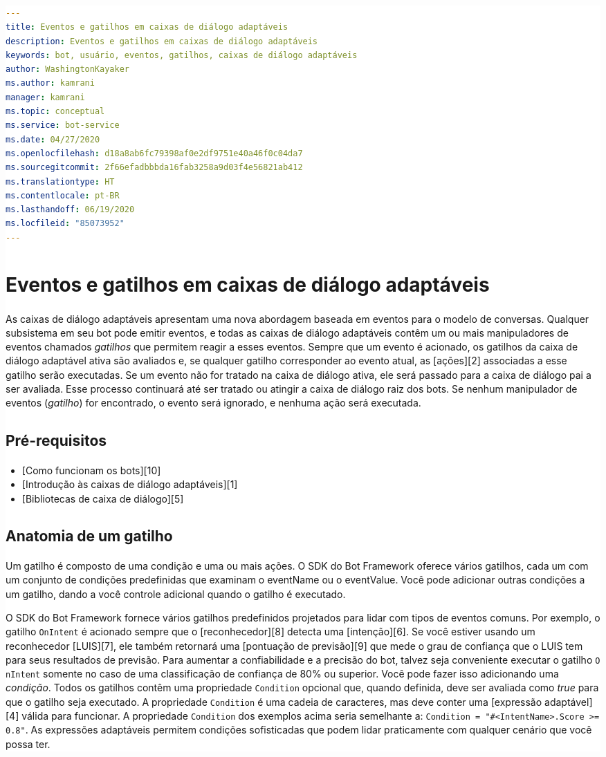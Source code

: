 ```yaml
---
title: Eventos e gatilhos em caixas de diálogo adaptáveis
description: Eventos e gatilhos em caixas de diálogo adaptáveis
keywords: bot, usuário, eventos, gatilhos, caixas de diálogo adaptáveis
author: WashingtonKayaker
ms.author: kamrani
manager: kamrani
ms.topic: conceptual
ms.service: bot-service
ms.date: 04/27/2020
ms.openlocfilehash: d18a8ab6fc79398af0e2df9751e40a46f0c04da7
ms.sourcegitcommit: 2f66efadbbbda16fab3258a9d03f4e56821ab412
ms.translationtype: HT
ms.contentlocale: pt-BR
ms.lasthandoff: 06/19/2020
ms.locfileid: "85073952"
---
```

# <a name="events-and-triggers-in-adaptive-dialogs"></a>Eventos e gatilhos em caixas de diálogo adaptáveis

As caixas de diálogo adaptáveis apresentam uma nova abordagem baseada em eventos para o modelo de conversas. Qualquer subsistema em seu bot pode emitir eventos, e todas as caixas de diálogo adaptáveis contêm um ou mais manipuladores de eventos chamados _gatilhos_ que permitem reagir a esses eventos.  Sempre que um evento é acionado, os gatilhos da caixa de diálogo adaptável ativa são avaliados e, se qualquer gatilho corresponder ao evento atual, as [ações][2] associadas a esse gatilho serão executadas. Se um evento não for tratado na caixa de diálogo ativa, ele será passado para a caixa de diálogo pai a ser avaliada. Esse processo continuará até ser tratado ou atingir a caixa de diálogo raiz dos bots. Se nenhum manipulador de eventos (_gatilho_) for encontrado, o evento será ignorado, e nenhuma ação será executada.



## <a name="prerequisites"></a>Pré-requisitos

* [Como funcionam os bots][10]
* [Introdução às caixas de diálogo adaptáveis][1]
* [Bibliotecas de caixa de diálogo][5]

## <a name="anatomy-of-a-trigger"></a>Anatomia de um gatilho

 Um gatilho é composto de uma condição e uma ou mais ações. O SDK do Bot Framework oferece vários gatilhos, cada um com um conjunto de condições predefinidas que examinam o eventName ou o eventValue. Você pode adicionar outras condições a um gatilho, dando a você controle adicional quando o gatilho é executado.

O SDK do Bot Framework fornece vários gatilhos predefinidos projetados para lidar com tipos de eventos comuns.  Por exemplo, o gatilho `OnIntent` é acionado sempre que o [reconhecedor][8] detecta uma [intenção][6]. Se você estiver usando um reconhecedor [LUIS][7], ele também retornará uma [pontuação de previsão][9] que mede o grau de confiança que o LUIS tem para seus resultados de previsão. Para aumentar a confiabilidade e a precisão do bot, talvez seja conveniente executar o gatilho `OnIntent` somente no caso de uma classificação de confiança de 80% ou superior. Você pode fazer isso adicionando uma _condição_. Todos os gatilhos contêm uma propriedade `Condition` opcional que, quando definida, deve ser avaliada como _true_ para que o gatilho seja executado. A propriedade `Condition` é uma cadeia de caracteres, mas deve conter uma [expressão adaptável][4] válida para funcionar. A propriedade `Condition` dos exemplos acima seria semelhante a: `Condition = "#<IntentName>.Score >= 0.8"`. As expressões adaptáveis permitem condições sofisticadas que podem lidar praticamente com qualquer cenário que você possa ter.
